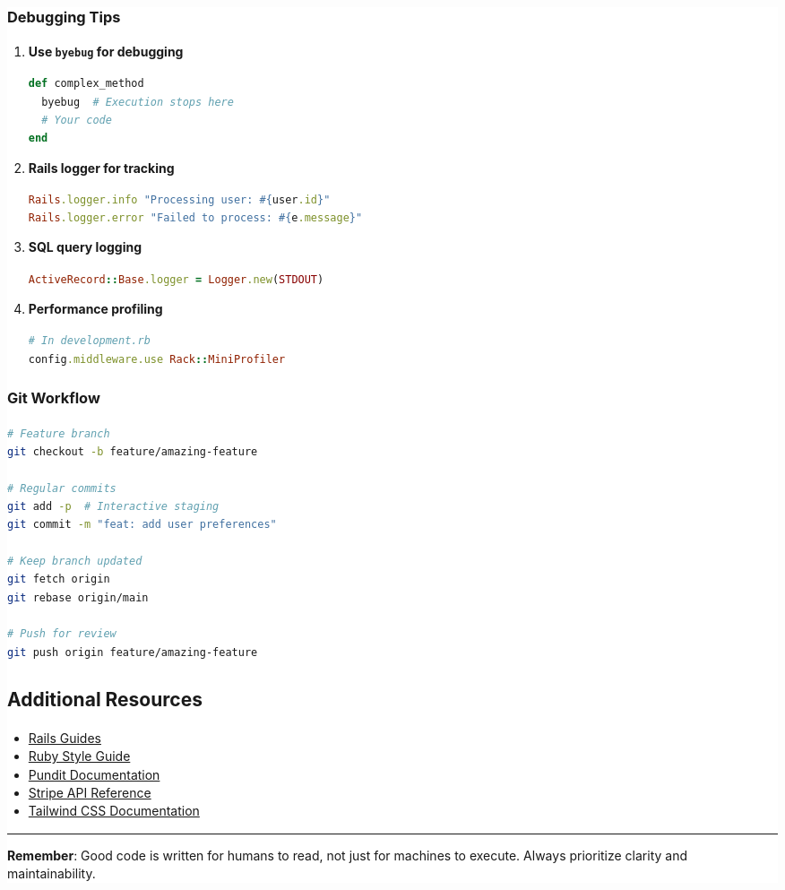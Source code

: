 ### Debugging Tips

1. **Use `byebug` for debugging**
   ```ruby
   def complex_method
     byebug  # Execution stops here
     # Your code
   end
   ```

2. **Rails logger for tracking**
   ```ruby
   Rails.logger.info "Processing user: #{user.id}"
   Rails.logger.error "Failed to process: #{e.message}"
   ```

3. **SQL query logging**
   ```ruby
   ActiveRecord::Base.logger = Logger.new(STDOUT)
   ```

4. **Performance profiling**
   ```ruby
   # In development.rb
   config.middleware.use Rack::MiniProfiler
   ```

### Git Workflow

```bash
# Feature branch
git checkout -b feature/amazing-feature

# Regular commits
git add -p  # Interactive staging
git commit -m "feat: add user preferences"

# Keep branch updated
git fetch origin
git rebase origin/main

# Push for review
git push origin feature/amazing-feature
```

## Additional Resources

- [Rails Guides](https://guides.rubyonrails.org/)
- [Ruby Style Guide](https://rubystyle.guide/)
- [Pundit Documentation](https://github.com/varvet/pundit)
- [Stripe API Reference](https://stripe.com/docs/api)
- [Tailwind CSS Documentation](https://tailwindcss.com/docs)

---

**Remember**: Good code is written for humans to read, not just for machines to execute. Always prioritize clarity and maintainability.